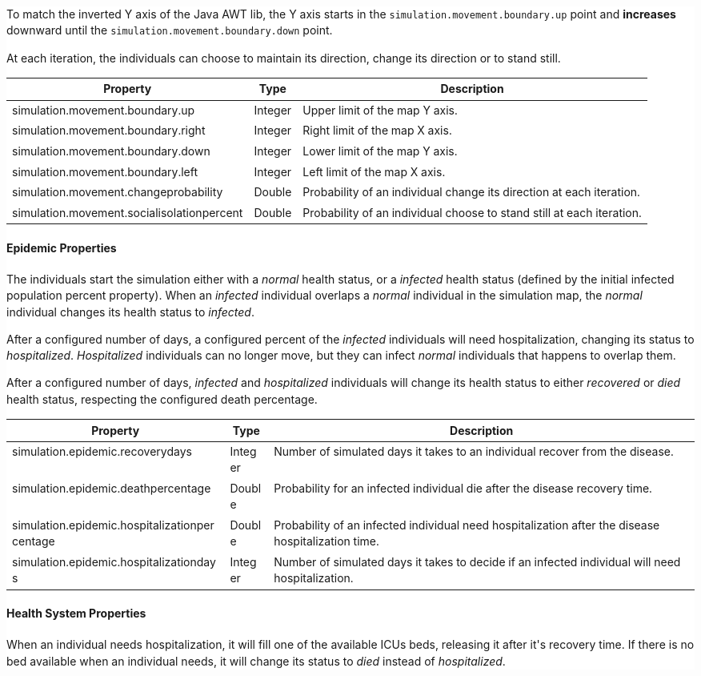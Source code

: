 To match the inverted Y axis of the Java AWT lib, the Y axis starts in the `simulation.movement.boundary.up` point and
**increases** downward until the `simulation.movement.boundary.down` point.

At each iteration, the individuals can choose to maintain its direction, change its direction or to stand still.

| Property                                   | Type    | Description                                                           |
|--------------------------------------------|---------|-----------------------------------------------------------------------|
| simulation.movement.boundary.up            | Integer | Upper limit of the map Y axis.                                        |
| simulation.movement.boundary.right         | Integer | Right limit of the map X axis.                                        |
| simulation.movement.boundary.down          | Integer | Lower limit of the map Y axis.                                        |
| simulation.movement.boundary.left          | Integer | Left limit of the map X axis.                                         |
| simulation.movement.changeprobability      | Double  | Probability of an individual change its direction at each iteration.  |
| simulation.movement.socialisolationpercent | Double  | Probability of an individual choose to stand still at each iteration. |

#### Epidemic Properties

The individuals start the simulation either with a *normal* health status, or a *infected* health status (defined by 
the initial infected population percent property). When an *infected* individual overlaps a *normal* individual in the
simulation map, the *normal* individual changes its health status to *infected*.

After a configured number of days, a configured percent of the *infected* individuals will need hospitalization, changing its
status to *hospitalized*. *Hospitalized* individuals can no longer move, but they can infect *normal* individuals that
happens to overlap them.  

After a configured number of days, *infected* and *hospitalized* individuals will change its health status to either 
*recovered* or *died* health status, respecting the configured death percentage. 

| Property                                      | Type    | Description                                                                                        |
|-----------------------------------------------|---------|----------------------------------------------------------------------------------------------------|
| simulation.epidemic.recoverydays              | Integer | Number of simulated days it takes to an individual recover from the disease.                       |
| simulation.epidemic.deathpercentage           | Double  | Probability for an infected individual die after the disease recovery time.                        |
| simulation.epidemic.hospitalizationpercentage | Double  | Probability of an infected individual need hospitalization after the disease hospitalization time. |
| simulation.epidemic.hospitalizationdays       | Integer | Number of simulated days it takes to decide if an infected individual will need hospitalization.   |

#### Health System Properties

When an individual needs hospitalization, it will fill one of the available ICUs beds, releasing it after it's recovery 
time. If there is no bed available when an individual needs, it will change its status to *died* instead of *hospitalized*.
